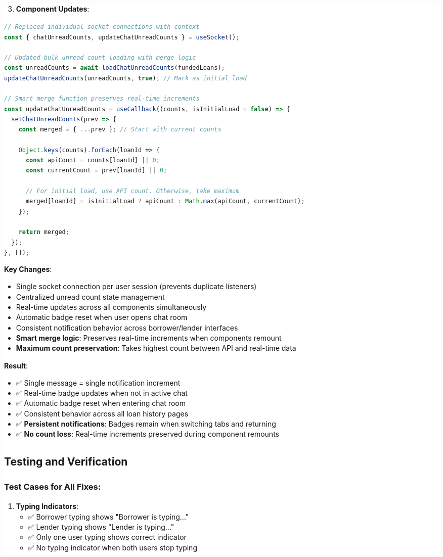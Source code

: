 3. **Component Updates**:
```javascript
// Replaced individual socket connections with context
const { chatUnreadCounts, updateChatUnreadCounts } = useSocket();

// Updated bulk unread count loading with merge logic
const unreadCounts = await loadChatUnreadCounts(fundedLoans);
updateChatUnreadCounts(unreadCounts, true); // Mark as initial load

// Smart merge function preserves real-time increments
const updateChatUnreadCounts = useCallback((counts, isInitialLoad = false) => {
  setChatUnreadCounts(prev => {
    const merged = { ...prev }; // Start with current counts
    
    Object.keys(counts).forEach(loanId => {
      const apiCount = counts[loanId] || 0;
      const currentCount = prev[loanId] || 0;
      
      // For initial load, use API count. Otherwise, take maximum
      merged[loanId] = isInitialLoad ? apiCount : Math.max(apiCount, currentCount);
    });
    
    return merged;
  });
}, []);
```

**Key Changes**:
- Single socket connection per user session (prevents duplicate listeners)
- Centralized unread count state management
- Real-time updates across all components simultaneously
- Automatic badge reset when user opens chat room
- Consistent notification behavior across borrower/lender interfaces
- **Smart merge logic**: Preserves real-time increments when components remount
- **Maximum count preservation**: Takes highest count between API and real-time data

**Result**: 
- ✅ Single message = single notification increment
- ✅ Real-time badge updates when not in active chat
- ✅ Automatic badge reset when entering chat room
- ✅ Consistent behavior across all loan history pages
- ✅ **Persistent notifications**: Badges remain when switching tabs and returning
- ✅ **No count loss**: Real-time increments preserved during component remounts

## Testing and Verification

### Test Cases for All Fixes:

1. **Typing Indicators**:
   - ✅ Borrower typing shows "Borrower is typing..."
   - ✅ Lender typing shows "Lender is typing..."
   - ✅ Only one user typing shows correct indicator
   - ✅ No typing indicator when both users stop typing
